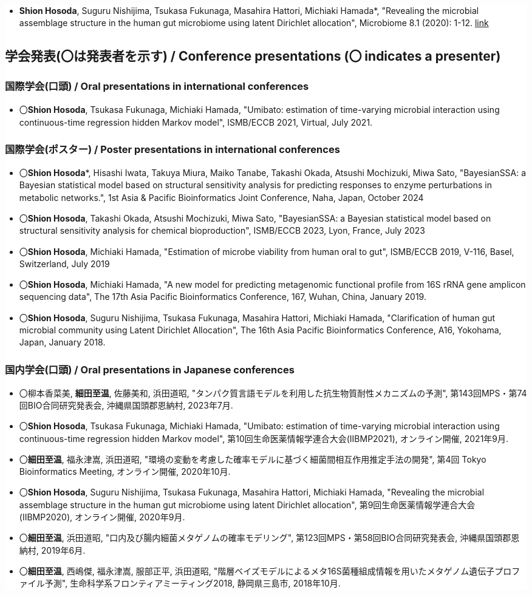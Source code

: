 - **Shion Hosoda**, Suguru Nishijima, Tsukasa Fukunaga, Masahira Hattori, Michiaki Hamada\*, "Revealing the microbial assemblage structure in the human gut microbiome using latent Dirichlet allocation", Microbiome 8.1 (2020): 1-12. [link](https://doi.org/10.1186/s40168-020-00864-3)

## 学会発表(〇は発表者を示す) / Conference presentations (〇 indicates a presenter)
### 国際学会(口頭) / Oral presentations in international conferences

- 〇**Shion Hosoda**, Tsukasa Fukunaga, Michiaki Hamada, "Umibato: estimation of time-varying microbial interaction using continuous-time regression hidden Markov model", ISMB/ECCB 2021, Virtual, July 2021.

### 国際学会(ポスター) / Poster presentations in international conferences
- 〇**Shion Hosoda**\*, Hisashi Iwata, Takuya Miura, Maiko Tanabe, Takashi Okada, Atsushi Mochizuki, Miwa Sato, "BayesianSSA: a Bayesian statistical model based on structural sensitivity analysis for predicting responses to enzyme perturbations in metabolic networks.", 1st Asia & Pacific Bioinformatics Joint Conference, Naha, Japan, October 2024

- 〇**Shion Hosoda**, Takashi Okada, Atsushi Mochizuki, Miwa Sato, "BayesianSSA: a Bayesian statistical model based on structural sensitivity analysis for chemical bioproduction", ISMB/ECCB 2023, Lyon, France, July 2023

- 〇**Shion Hosoda**, Michiaki Hamada, "Estimation of microbe viability from human oral to gut", ISMB/ECCB 2019, V-116, Basel, Switzerland, July 2019

- 〇**Shion Hosoda**, Michiaki Hamada, "A new model for predicting metagenomic functional profile from 16S rRNA gene amplicon sequencing data", The 17th Asia Pacific Bioinformatics Conference, 167, Wuhan, China, January 2019.

- 〇**Shion Hosoda**, Suguru Nishijima, Tsukasa Fukunaga, Masahira Hattori, Michiaki Hamada, "Clarification of human gut microbial community using Latent Dirichlet Allocation", The 16th Asia Pacific Bioinformatics Conference, A16, Yokohama, Japan, January 2018.

### 国内学会(口頭) / Oral presentations in Japanese conferences

- 〇柳本香菜美, **細田至温**, 佐藤美和, 浜田道昭, "タンパク質言語モデルを利用した抗生物質耐性メカニズムの予測", 第143回MPS・第74回BIO合同研究発表会, 沖縄県国頭郡恩納村, 2023年7月.

- 〇**Shion Hosoda**, Tsukasa Fukunaga, Michiaki Hamada, "Umibato: estimation of time-varying microbial interaction using continuous-time regression hidden Markov model", 第10回生命医薬情報学連合大会(IIBMP2021), オンライン開催, 2021年9月.

- 〇**細田至温**, 福永津嵩, 浜田道昭, "環境の変動を考慮した確率モデルに基づく細菌間相互作用推定手法の開発", 第4回 Tokyo Bioinformatics Meeting, オンライン開催, 2020年10月.

- 〇**Shion Hosoda**, Suguru Nishijima, Tsukasa Fukunaga, Masahira Hattori, Michiaki Hamada, "Revealing the microbial assemblage structure in the human gut microbiome using latent Dirichlet allocation", 第9回生命医薬情報学連合大会(IIBMP2020), オンライン開催, 2020年9月.

- 〇**細田至温**, 浜田道昭, "口内及び腸内細菌メタゲノムの確率モデリング", 第123回MPS・第58回BIO合同研究発表会, 沖縄県国頭郡恩納村, 2019年6月.

- 〇**細田至温**, 西嶋傑, 福永津嵩, 服部正平, 浜田道昭, "階層ベイズモデルによるメタ16S菌種組成情報を用いたメタゲノム遺伝子プロファイル予測", 生命科学系フロンティアミーティング2018, 静岡県三島市, 2018年10月.
